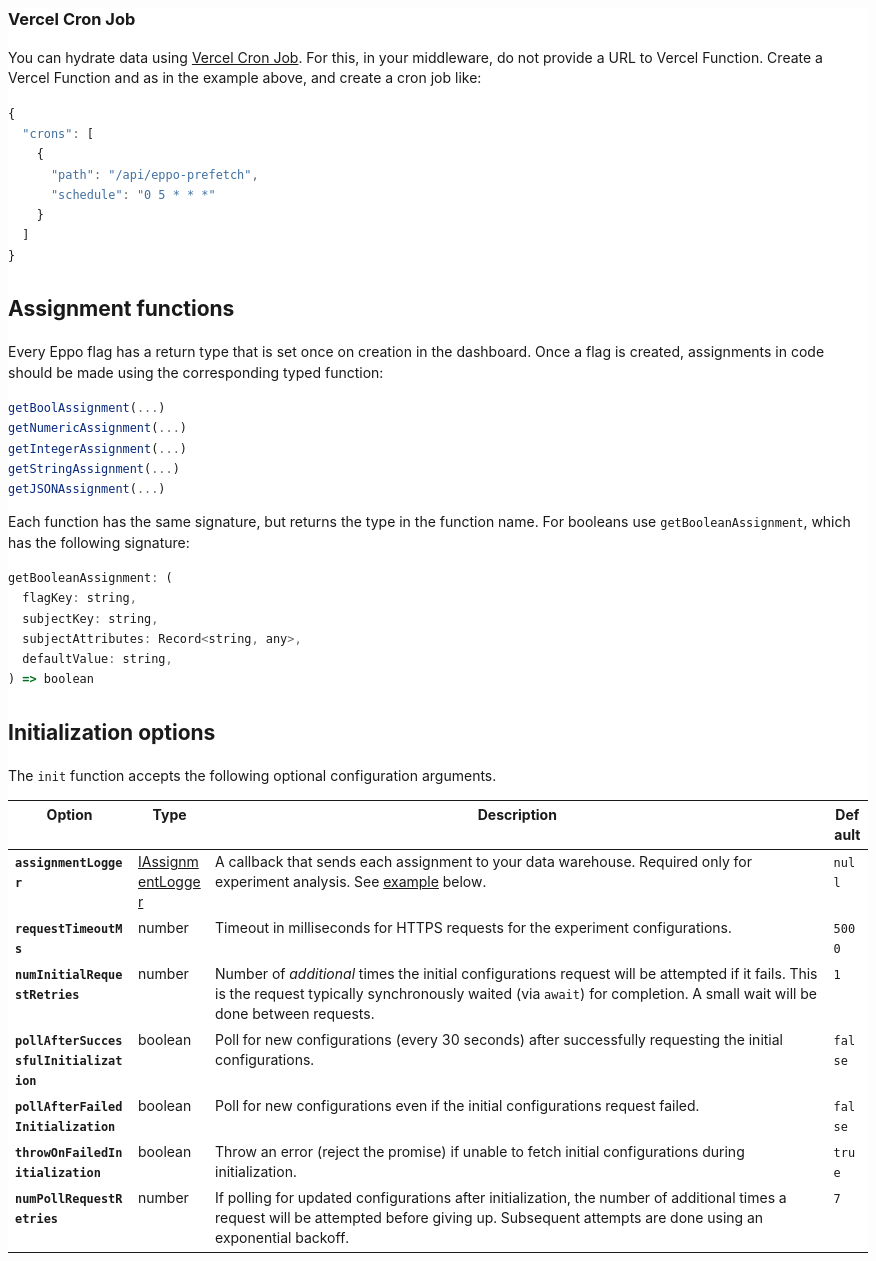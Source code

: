 
### Vercel Cron Job

You can hydrate data using [Vercel Cron Job](https://vercel.com/guides/how-to-setup-cron-jobs-on-vercel).
For this, in your middleware, do not provide a URL to Vercel Function.
Create a Vercel Function and as in the example above, and create a cron job like:

```ts
{
  "crons": [
    {
      "path": "/api/eppo-prefetch",
      "schedule": "0 5 * * *"
    }
  ]
}
```

## Assignment functions

Every Eppo flag has a return type that is set once on creation in the dashboard. Once a flag is created, assignments in code should be made using the corresponding typed function: 

```javascript
getBoolAssignment(...)
getNumericAssignment(...)
getIntegerAssignment(...)
getStringAssignment(...)
getJSONAssignment(...)
```

Each function has the same signature, but returns the type in the function name. For booleans use `getBooleanAssignment`, which has the following signature:

```javascript
getBooleanAssignment: (
  flagKey: string,
  subjectKey: string,
  subjectAttributes: Record<string, any>,
  defaultValue: string,
) => boolean
  ```

## Initialization options

The `init` function accepts the following optional configuration arguments.

| Option | Type | Description | Default |
| ------ | ----- | ----- | ----- | 
| **`assignmentLogger`**  | [IAssignmentLogger](https://github.com/Eppo-exp/js-client-sdk-common/blob/75c2ea1d91101d579138d07d46fca4c6ea4aafaf/src/assignment-logger.ts#L55-L62) | A callback that sends each assignment to your data warehouse. Required only for experiment analysis. See [example](#assignment-logger) below. | `null` |
| **`requestTimeoutMs`** | number | Timeout in milliseconds for HTTPS requests for the experiment configurations. | `5000` |
| **`numInitialRequestRetries`** | number | Number of _additional_ times the initial configurations request will be attempted if it fails. This is the request typically synchronously waited (via `await`) for completion. A small wait will be done between requests. | `1` |
| **`pollAfterSuccessfulInitialization`** | boolean | Poll for new configurations (every 30 seconds) after successfully requesting the initial configurations. | `false` |
| **`pollAfterFailedInitialization`** | boolean | Poll for new configurations even if the initial configurations request failed. | `false` |
| **`throwOnFailedInitialization`** | boolean | Throw an error (reject the promise) if unable to fetch initial configurations during initialization. | `true` |
| **`numPollRequestRetries`** | number | If polling for updated configurations after initialization, the number of additional times a request will be attempted before giving up. Subsequent attempts are done using an exponential backoff. | `7` |
